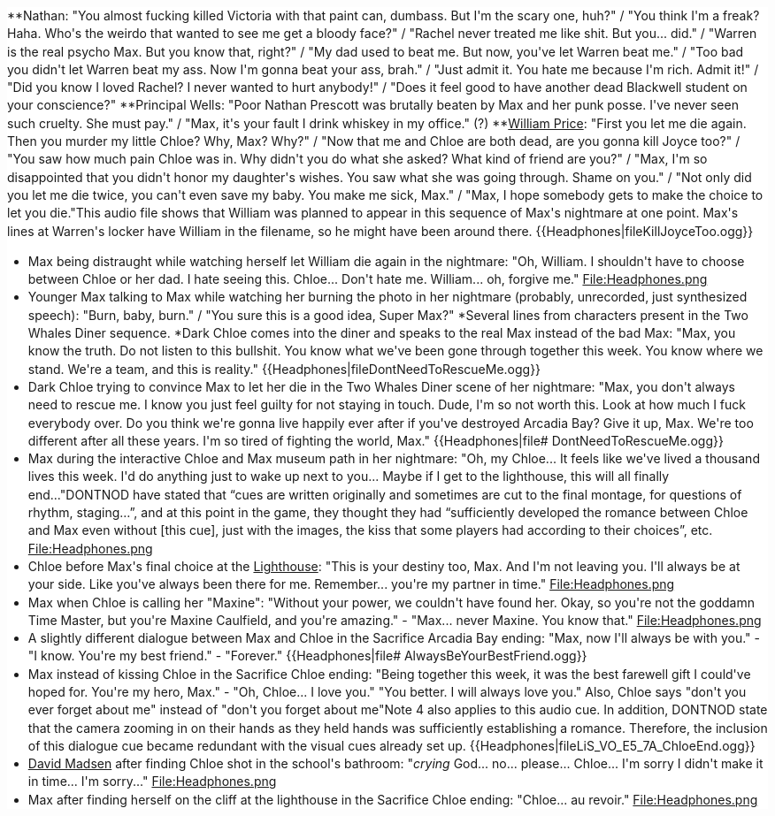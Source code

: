 **Nathan: "You almost fucking killed Victoria with that paint can, dumbass. But I'm the scary one, huh?" / "You think I'm a freak? Haha. Who's the weirdo that wanted to see me get a bloody face?" / "Rachel never treated me like shit. But you... did." / "Warren is the real psycho Max. But you know that, right?" / "My dad used to beat me. But now, you've let Warren beat me." / "Too bad you didn't let Warren beat my ass. Now I'm gonna beat your ass, brah." / "Just admit it. You hate me because I'm rich. Admit it!" / "Did you know I loved Rachel? I never wanted to hurt anybody!" / "Does it feel good to have another dead Blackwell student on your conscience?"
**Principal Wells: "Poor Nathan Prescott was brutally beaten by Max and her punk posse. I've never seen such cruelty. She must pay." / "Max, it's your fault I drink whiskey in my office." (?)
**[William Price](william.md): "First you let me die again. Then you murder my little Chloe? Why, Max? Why?" / "Now that me and Chloe are both dead, are you gonna kill Joyce too?" / "You saw how much pain Chloe was in. Why didn't you do what she asked? What kind of friend are you?" / "Max, I'm so disappointed that you didn't honor my daughter's wishes. You saw what she was going through. Shame on you." / "Not only did you let me die twice, you can't even save my baby. You make me sick, Max." / "Max, I hope somebody gets to make the choice to let you die."This audio file shows that William was planned to appear in this sequence of Max's nightmare at one point. Max's lines at Warren's locker have William in the filename, so he might have been around there. {{Headphones|fileKillJoyceToo.ogg}}
* Max being distraught while watching herself let William die again in the nightmare: "Oh, William. I shouldn't have to choose between Chloe or her dad. I hate seeing this. Chloe... Don't hate me. William... oh, forgive me." [File:Headphones.png](16px.md)
* Younger Max talking to Max while watching her burning the photo in her nightmare (probably, unrecorded, just synthesized speech): "Burn, baby, burn." / "You sure this is a good idea, Super Max?"
*Several lines from characters present in the Two Whales Diner sequence.
*Dark Chloe comes into the diner and speaks to the real Max instead of the bad Max: "Max, you know the truth. Do not listen to this bullshit. You know what we've been gone through together this week. You know where we stand. We're a team, and this is reality." {{Headphones|fileDontNeedToRescueMe.ogg}}
* Dark Chloe trying to convince Max to let her die in the Two Whales Diner scene of her nightmare: "Max, you don't always need to rescue me. I know you just feel guilty for not staying in touch. Dude, I'm so not worth this. Look at how much I fuck everybody over. Do you think we're gonna live happily ever after if you've destroyed Arcadia Bay? Give it up, Max. We're too different after all these years. I'm so tired of fighting the world, Max." {{Headphones|file# DontNeedToRescueMe.ogg}}
* Max during the interactive Chloe and Max museum path in her nightmare: "Oh, my Chloe... It feels like we've lived a thousand lives this week. I'd do anything just to wake up next to you... Maybe if I get to the lighthouse, this will all finally end..."DONTNOD have stated that “cues are written originally and sometimes are cut to the final montage, for questions of rhythm, staging…”, and at this point in the game, they thought they had “sufficiently developed the romance between Chloe and Max even without [this cue], just with the images, the kiss that some players had according to their choices”, etc. [File:Headphones.png](16px.md)
* Chloe before Max's final choice at the [Lighthouse](lighthouse.md): "This is your destiny too, Max. And I'm not leaving you. I'll always be at your side. Like you've always been there for me. Remember... you're my partner in time." [File:Headphones.png](16px.md)
* Max when Chloe is calling her "Maxine": "Without your power, we couldn't have found her. Okay, so you're not the goddamn Time Master, but you're Maxine Caulfield, and you're amazing." - "Max... never Maxine. You know that." [File:Headphones.png](16px.md)
* A slightly different dialogue between Max and Chloe in the Sacrifice Arcadia Bay ending: "Max, now I'll always be with you." - "I know. You're my best friend." - "Forever." {{Headphones|file# AlwaysBeYourBestFriend.ogg}}
* Max instead of kissing Chloe in the Sacrifice Chloe ending: "Being together this week, it was the best farewell gift I could've hoped for. You're my hero, Max." - "Oh, Chloe... I love you." "You better. I will always love you." Also, Chloe says "don't you ever forget about me" instead of "don't you forget about me"Note 4 also applies to this audio cue. In addition, DONTNOD state that the camera zooming in on their hands as they held hands was sufficiently establishing a romance. Therefore, the inclusion of this dialogue cue became redundant with the visual cues already set up. {{Headphones|fileLiS_VO_E5_7A_ChloeEnd.ogg‎}}
* [David Madsen](david.md) after finding Chloe shot in the school's bathroom: "*crying* God... no... please... Chloe... I'm sorry I didn't make it in time... I'm sorry..." [File:Headphones.png](16px.md)
* Max after finding herself on the cliff at the lighthouse in the Sacrifice Chloe ending: "Chloe... au revoir." [File:Headphones.png](16px.md)
